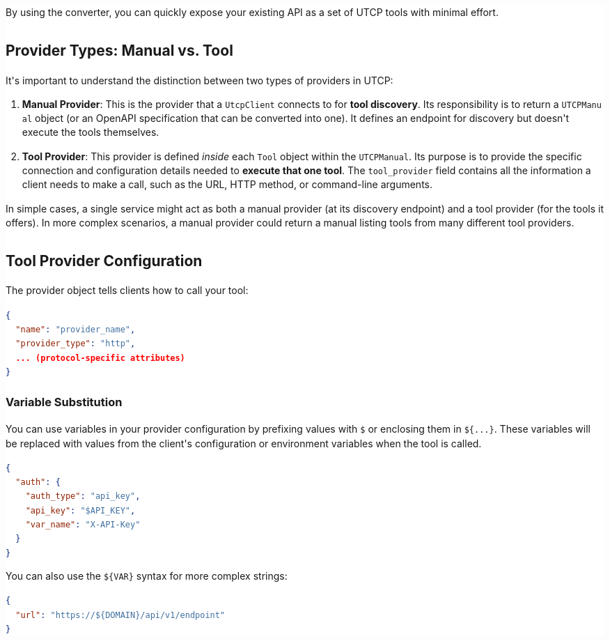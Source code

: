 By using the converter, you can quickly expose your existing API as a set of UTCP tools with minimal effort.

## Provider Types: Manual vs. Tool

It's important to understand the distinction between two types of providers in UTCP:

1.  **Manual Provider**: This is the provider that a `UtcpClient` connects to for **tool discovery**. Its responsibility is to return a `UTCPManual` object (or an OpenAPI specification that can be converted into one). It defines an endpoint for discovery but doesn't execute the tools themselves.

2.  **Tool Provider**: This provider is defined *inside* each `Tool` object within the `UTCPManual`. Its purpose is to provide the specific connection and configuration details needed to **execute that one tool**. The `tool_provider` field contains all the information a client needs to make a call, such as the URL, HTTP method, or command-line arguments.

In simple cases, a single service might act as both a manual provider (at its discovery endpoint) and a tool provider (for the tools it offers). In more complex scenarios, a manual provider could return a manual listing tools from many different tool providers.

## Tool Provider Configuration

The provider object tells clients how to call your tool:

```json
{
  "name": "provider_name",
  "provider_type": "http",
  ... (protocol-specific attributes)
}
```

### Variable Substitution

You can use variables in your provider configuration by prefixing values with `$` or enclosing them in `${...}`. These variables will be replaced with values from the client's configuration or environment variables when the tool is called.

```json
{
  "auth": {
    "auth_type": "api_key",
    "api_key": "$API_KEY",
    "var_name": "X-API-Key"
  }
}
```

You can also use the `${VAR}` syntax for more complex strings:

```json
{
  "url": "https://${DOMAIN}/api/v1/endpoint"
}
```
